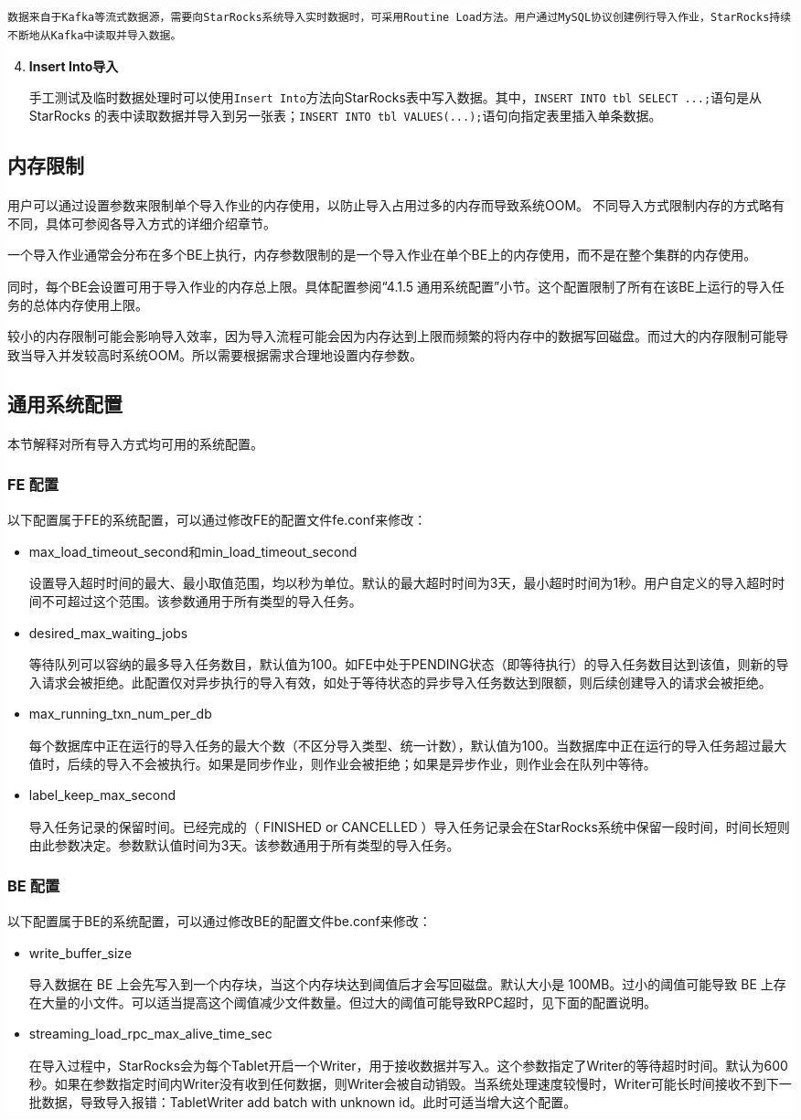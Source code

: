     数据来自于Kafka等流式数据源，需要向StarRocks系统导入实时数据时，可采用Routine Load方法。用户通过MySQL协议创建例行导入作业，StarRocks持续不断地从Kafka中读取并导入数据。

4. **Insert Into导入**

    手工测试及临时数据处理时可以使用`Insert Into`方法向StarRocks表中写入数据。其中，`INSERT INTO tbl SELECT ...;`语句是从 StarRocks 的表中读取数据并导入到另一张表；`INSERT INTO tbl VALUES(...);`语句向指定表里插入单条数据。

## 内存限制

用户可以通过设置参数来限制单个导入作业的内存使用，以防止导入占用过多的内存而导致系统OOM。 不同导入方式限制内存的方式略有不同，具体可参阅各导入方式的详细介绍章节。

一个导入作业通常会分布在多个BE上执行，内存参数限制的是一个导入作业在单个BE上的内存使用，而不是在整个集群的内存使用。

同时，每个BE会设置可用于导入作业的内存总上限。具体配置参阅“4.1.5 通用系统配置”小节。这个配置限制了所有在该BE上运行的导入任务的总体内存使用上限。

较小的内存限制可能会影响导入效率，因为导入流程可能会因为内存达到上限而频繁的将内存中的数据写回磁盘。而过大的内存限制可能导致当导入并发较高时系统OOM。所以需要根据需求合理地设置内存参数。

## 通用系统配置

本节解释对所有导入方式均可用的系统配置。

### **FE 配置**

以下配置属于FE的系统配置，可以通过修改FE的配置文件fe.conf来修改：

* max\_load\_timeout\_second和min\_load\_timeout\_second

    设置导入超时时间的最大、最小取值范围，均以秒为单位。默认的最大超时时间为3天，最小超时时间为1秒。用户自定义的导入超时时间不可超过这个范围。该参数通用于所有类型的导入任务。

* desired\_max\_waiting\_jobs

    等待队列可以容纳的最多导入任务数目，默认值为100。如FE中处于PENDING状态（即等待执行）的导入任务数目达到该值，则新的导入请求会被拒绝。此配置仅对异步执行的导入有效，如处于等待状态的异步导入任务数达到限额，则后续创建导入的请求会被拒绝。

* max\_running\_txn\_num\_per\_db

    每个数据库中正在运行的导入任务的最大个数（不区分导入类型、统一计数），默认值为100。当数据库中正在运行的导入任务超过最大值时，后续的导入不会被执行。如果是同步作业，则作业会被拒绝；如果是异步作业，则作业会在队列中等待。

* label\_keep\_max\_second

    导入任务记录的保留时间。已经完成的（ FINISHED or CANCELLED ）导入任务记录会在StarRocks系统中保留一段时间，时间长短则由此参数决定。参数默认值时间为3天。该参数通用于所有类型的导入任务。

### **BE 配置**

以下配置属于BE的系统配置，可以通过修改BE的配置文件be.conf来修改：

* write\_buffer\_size

    导入数据在 BE 上会先写入到一个内存块，当这个内存块达到阈值后才会写回磁盘。默认大小是 100MB。过小的阈值可能导致 BE 上存在大量的小文件。可以适当提高这个阈值减少文件数量。但过大的阈值可能导致RPC超时，见下面的配置说明。

* streaming\_load\_rpc\_max\_alive\_time\_sec

    在导入过程中，StarRocks会为每个Tablet开启一个Writer，用于接收数据并写入。这个参数指定了Writer的等待超时时间。默认为600秒。如果在参数指定时间内Writer没有收到任何数据，则Writer会被自动销毁。当系统处理速度较慢时，Writer可能长时间接收不到下一批数据，导致导入报错：TabletWriter add batch with unknown id。此时可适当增大这个配置。
